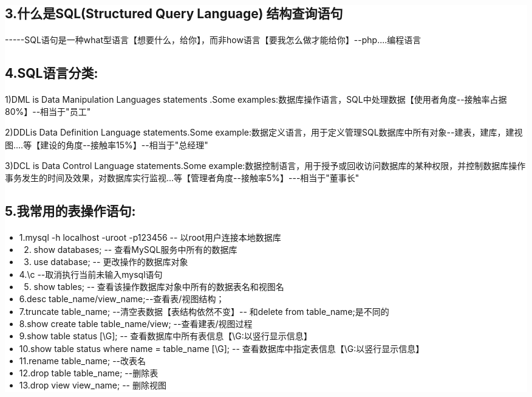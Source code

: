 ## 3.什么是SQL(Structured Query Language) 结构查询语句
-----SQL语句是一种what型语言【想要什么，给你】，而非how语言【要我怎么做才能给你】--php....编程语言
## 4.SQL语言分类:
1)DML is Data Manipulation Languages statements .Some examples:数据库操作语言，SQL中处理数据【使用者角度--接触率占据80%】--相当于"员工"  

2)DDLis Data Definition Language statements.Some example:数据定义语言，用于定义管理SQL数据库中所有对象--建表，建库，建视图....等【建设的角度--接触率15%】--相当于"总经理"  

3)DCL is Data Control Language statements.Some example:数据控制语言，用于授予或回收访问数据库的某种权限，并控制数据库操作事务发生的时间及效果，对数据库实行监视...等【管理者角度--接触率5%】---相当于"董事长"
## 5.我常用的表操作语句:
- 1.mysql -h localhost -uroot -p123456 -- 以root用户连接本地数据库
- 2. show databases; -- 查看MySQL服务中所有的数据库
- 3. use database; -- 更改操作的数据库对象
- 4.\c --取消执行当前未输入mysql语句
- 5. show tables; -- 查看该操作数据库对象中所有的数据表名和视图名
- 6.desc table_name/view_name;--查看表/视图结构；
- 7.truncate table_name; --清空表数据【表结构依然不变】-- 和delete from table_name;是不同的
- 8.show create table table_name/view; --查看建表/视图过程
- 9.show table status [\G]; -- 查看数据库中所有表信息【\G:以竖行显示信息】
- 10.show table status where name = table_name [\G]; -- 查看数据库中指定表信息【\G:以竖行显示信息】
- 11.rename table_name; --改表名
- 12.drop table table_name; --删除表
- 13.drop view view_name; -- 删除视图

